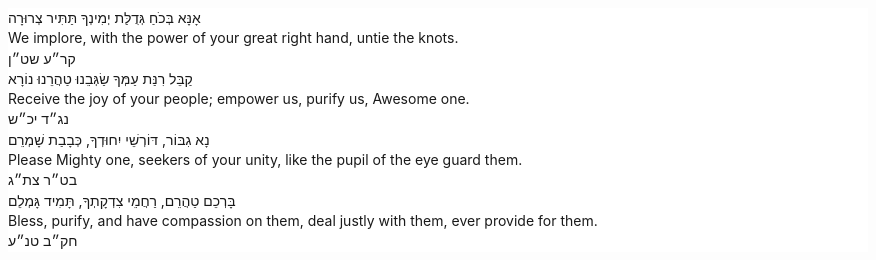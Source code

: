<td style="vertical-align:top;" width="34%">
<div class="liturgy"><span lang="he">
אָנָּא בְּכֹחַ גְּדֻלַּת יְמִינְךָ תַּתִּיר צְרוּרָה
</span></div></td>

<td style="vertical-align:top;" width="50%"><div class="english">
We implore, with the power of your great right hand, untie the knots.</div>
</td></tr>


<tr><td style="vertical-align:top;" width="16%">
<div class="scribe"><span lang="he">
קר״ע שט״ן
</span></div></td>

<td style="vertical-align:top;" width="34%">
<div class="liturgy"><span lang="he">
קַבֵּל רִנַּת עַמְּךָ שַׂגְּבֵנוּ טַהֲרֵנוּ נוֹרָא
</span></div></td>

<td style="vertical-align:top;" width="50%"><div class="english">
Receive the joy of your people; empower us, purify us, Awesome one.</div>
</td></tr>


<tr><td style="vertical-align:top;" width="16%">
<div class="scribe"><span lang="he">
נג״ד יכ״ש
</span></div></td>

<td style="vertical-align:top;" width="34%">
<div class="liturgy"><span lang="he">
נָא גִבּוֹר, דּוֹרְשֵׁי יִחוּדְךָ, כְּבָבַת שָׁמְרֵם
</span></div></td>

<td style="vertical-align:top;" width="50%"><div class="english">
Please Mighty one, seekers of your unity, like the pupil of the eye guard them.</div>
</td></tr>


<tr><td style="vertical-align:top;" width="16%">
<div class="scribe"><span lang="he">
בט״ר צת״ג
</span></div></td>

<td style="vertical-align:top;" width="34%">
<div class="liturgy"><span lang="he">
בָּרְכֵם טַהֲרֵם, רַחֲמֵי צִדְקָתְךָ, תָּמִיד גָּמְלֵם
</span></div></td>

<td style="vertical-align:top;" width="50%"><div class="english">
Bless, purify, and have compassion on them, deal justly with them, ever provide for them.</div>
</td></tr>


<tr><td style="vertical-align:top;" width="16%">
<div class="scribe"><span lang="he">
חק״ב טנ״ע
</span></div></td>
